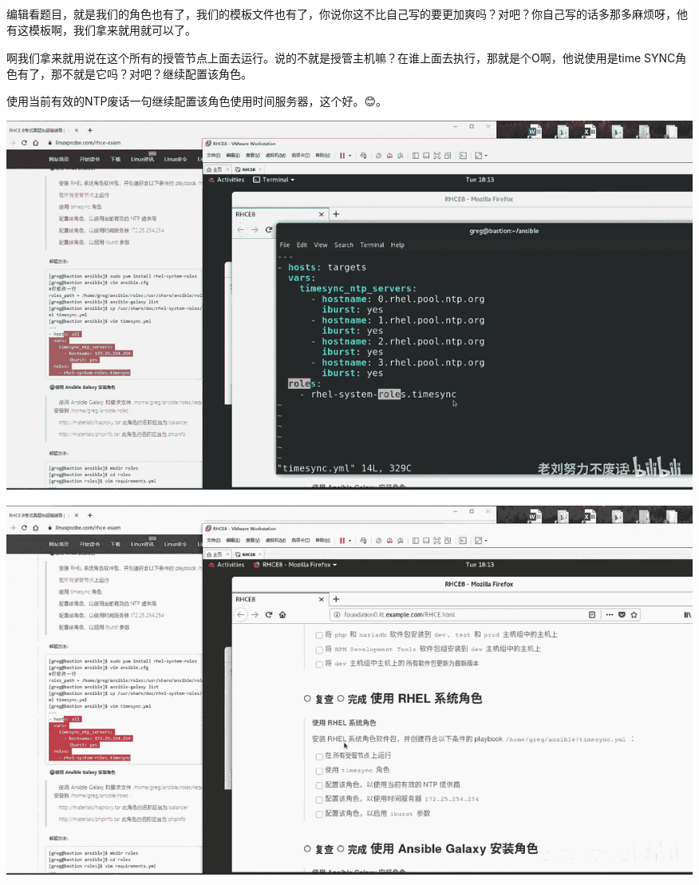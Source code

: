 编辑看题目，就是我们的角色也有了，我们的模板文件也有了，你说你这不比自己写的要更加爽吗？对吧？你自己写的话多那多麻烦呀，他有这模板啊，我们拿来就用就可以了。

啊我们拿来就用说在这个所有的授管节点上面去运行。说的不就是授管主机嘛？在谁上面去执行，那就是个O啊，他说使用是time SYNC角色有了，那不就是它吗？对吧？继续配置该角色。

使用当前有效的NTP废话一句继续配置该角色使用时间服务器，这个好。😊。

![](img/c04863d07827b97fe321287a5dbce5ab_89.png)

![](img/c04863d07827b97fe321287a5dbce5ab_90.png)
